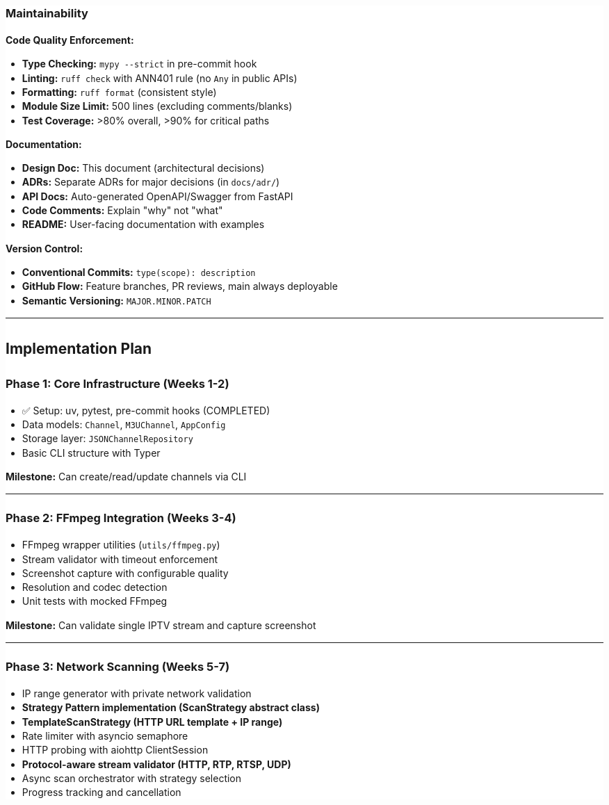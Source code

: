 
### Maintainability

**Code Quality Enforcement:**

- **Type Checking:** `mypy --strict` in pre-commit hook
- **Linting:** `ruff check` with ANN401 rule (no `Any` in public APIs)
- **Formatting:** `ruff format` (consistent style)
- **Module Size Limit:** 500 lines (excluding comments/blanks)
- **Test Coverage:** >80% overall, >90% for critical paths

**Documentation:**

- **Design Doc:** This document (architectural decisions)
- **ADRs:** Separate ADRs for major decisions (in `docs/adr/`)
- **API Docs:** Auto-generated OpenAPI/Swagger from FastAPI
- **Code Comments:** Explain "why" not "what"
- **README:** User-facing documentation with examples

**Version Control:**

- **Conventional Commits:** `type(scope): description`
- **GitHub Flow:** Feature branches, PR reviews, main always deployable
- **Semantic Versioning:** `MAJOR.MINOR.PATCH`

---

## Implementation Plan

### Phase 1: Core Infrastructure (Weeks 1-2)

- ✅ Setup: uv, pytest, pre-commit hooks (COMPLETED)
- Data models: `Channel`, `M3UChannel`, `AppConfig`
- Storage layer: `JSONChannelRepository`
- Basic CLI structure with Typer

**Milestone:** Can create/read/update channels via CLI

---

### Phase 2: FFmpeg Integration (Weeks 3-4)

- FFmpeg wrapper utilities (`utils/ffmpeg.py`)
- Stream validator with timeout enforcement
- Screenshot capture with configurable quality
- Resolution and codec detection
- Unit tests with mocked FFmpeg

**Milestone:** Can validate single IPTV stream and capture screenshot

---

### Phase 3: Network Scanning (Weeks 5-7)

- IP range generator with private network validation
- **Strategy Pattern implementation (ScanStrategy abstract class)**
- **TemplateScanStrategy (HTTP URL template + IP range)**
- Rate limiter with asyncio semaphore
- HTTP probing with aiohttp ClientSession
- **Protocol-aware stream validator (HTTP, RTP, RTSP, UDP)**
- Async scan orchestrator with strategy selection
- Progress tracking and cancellation
